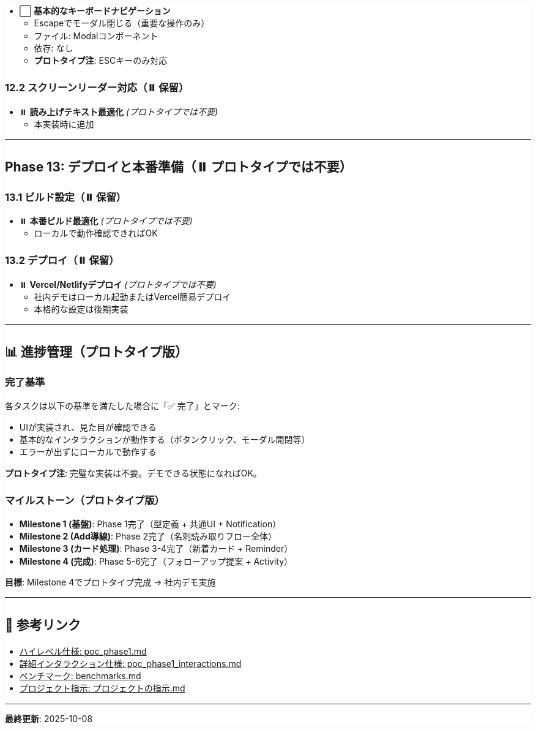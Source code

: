 - ⬜ **基本的なキーボードナビゲーション**
  - Escapeでモーダル閉じる（重要な操作のみ）
  - ファイル: Modalコンポーネント
  - 依存: なし
  - **プロトタイプ注**: ESCキーのみ対応

### 12.2 スクリーンリーダー対応（⏸️ 保留）

- ⏸️ **読み上げテキスト最適化** _(プロトタイプでは不要)_
  - 本実装時に追加

---

## Phase 13: デプロイと本番準備（⏸️ プロトタイプでは不要）

### 13.1 ビルド設定（⏸️ 保留）

- ⏸️ **本番ビルド最適化** _(プロトタイプでは不要)_
  - ローカルで動作確認できればOK

### 13.2 デプロイ（⏸️ 保留）

- ⏸️ **Vercel/Netlifyデプロイ** _(プロトタイプでは不要)_
  - 社内デモはローカル起動またはVercel簡易デプロイ
  - 本格的な設定は後期実装

---

## 📊 進捗管理（プロトタイプ版）

### 完了基準

各タスクは以下の基準を満たした場合に「✅ 完了」とマーク:
- UIが実装され、見た目が確認できる
- 基本的なインタラクションが動作する（ボタンクリック、モーダル開閉等）
- エラーが出ずにローカルで動作する

**プロトタイプ注**: 完璧な実装は不要。デモできる状態になればOK。

### マイルストーン（プロトタイプ版）

- **Milestone 1 (基盤)**: Phase 1完了（型定義 + 共通UI + Notification）
- **Milestone 2 (Add導線)**: Phase 2完了（名刺読み取りフロー全体）
- **Milestone 3 (カード処理)**: Phase 3-4完了（新着カード + Reminder）
- **Milestone 4 (完成)**: Phase 5-6完了（フォローアップ提案 + Activity）

**目標**: Milestone 4でプロトタイプ完成 → 社内デモ実施

---

## 🔗 参考リンク

- [ハイレベル仕様: poc_phase1.md](./poc_phase1.md)
- [詳細インタラクション仕様: poc_phase1_interactions.md](./poc_phase1_interactions.md)
- [ベンチマーク: benchmarks.md](./benchmarks.md)
- [プロジェクト指示: プロジェクトの指示.md](./プロジェクトの指示.md)

---

**最終更新**: 2025-10-08
